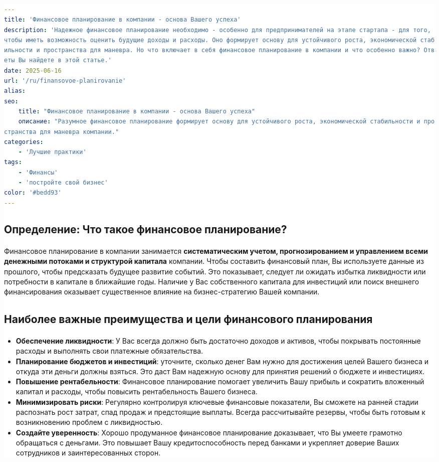 ```yaml
---
title: 'Финансовое планирование в компании - основа Вашего успеха'
description: 'Надежное финансовое планирование необходимо - особенно для предпринимателей на этапе стартапа - для того, чтобы иметь возможность оценить будущие доходы и расходы. Оно формирует основу для устойчивого роста, экономической стабильности и пространства для маневра. Но что включает в себя финансовое планирование в компании и что особенно важно? Ответы Вы найдете в этой статье.'
date: 2025-06-16
url: '/ru/finansovoe-planirovanie'
alias:
seo:
    title: "Финансовое планирование в компании - основа Вашего успеха"
    описание: "Разумное финансовое планирование формирует основу для устойчивого роста, экономической стабильности и пространства для маневра компании."
categories:
    - 'Лучшие практики'
tags:
    - 'Финансы'
    - 'постройте свой бизнес'
color: '#bedd93'
---
```

## Определение: Что такое финансовое планирование?

Финансовое планирование в компании занимается **систематическим учетом, прогнозированием и управлением всеми денежными потоками и структурой капитала** компании. Чтобы составить финансовый план, Вы используете данные из прошлого, чтобы предсказать будущее развитие событий. Это показывает, следует ли ожидать избытка ликвидности или потребности в капитале в ближайшие годы. Наличие у Вас собственного капитала для инвестиций или поиск внешнего финансирования оказывает существенное влияние на бизнес-стратегию Вашей компании.

## Наиболее важные преимущества и цели финансового планирования

- **Обеспечение ликвидности**: У Вас всегда должно быть достаточно доходов и активов, чтобы покрывать постоянные расходы и выполнять свои платежные обязательства.
- **Планирование бюджетов и инвестиций**: уточните, сколько денег Вам нужно для достижения целей Вашего бизнеса и откуда эти деньги должны взяться. Это даст Вам надежную основу для принятия решений о бюджете и инвестициях.
- **Повышение рентабельности**: Финансовое планирование помогает увеличить Вашу прибыль и сократить вложенный капитал и расходы, чтобы повысить рентабельность Вашего бизнеса.
- **Минимизировать риски**: Регулярно контролируя ключевые финансовые показатели, Вы сможете на ранней стадии распознать рост затрат, спад продаж и предстоящие выплаты. Всегда рассчитывайте резервы, чтобы быть готовым к возникновению проблем с ликвидностью.
- **Создайте уверенность**: Хорошо продуманное финансовое планирование доказывает, что Вы умеете грамотно обращаться с деньгами. Это повышает Вашу кредитоспособность перед банками и укрепляет доверие Ваших сотрудников и заинтересованных сторон.
